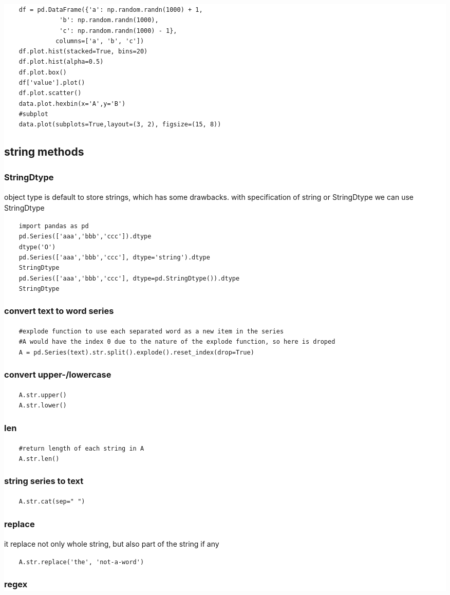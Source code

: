         df = pd.DataFrame({'a': np.random.randn(1000) + 1,
                   'b': np.random.randn(1000),
                   'c': np.random.randn(1000) - 1},
                  columns=['a', 'b', 'c'])
        df.plot.hist(stacked=True, bins=20)
        df.plot.hist(alpha=0.5)
        df.plot.box()
        df['value'].plot()
        df.plot.scatter()
        data.plot.hexbin(x='A',y='B')
        #subplot
        data.plot(subplots=True,layout=(3, 2), figsize=(15, 8))

## string methods

### StringDtype
object type is default to store strings, which has some drawbacks. with specification of string or StringDtype we can use StringDtype

        import pandas as pd
        pd.Series(['aaa','bbb','ccc']).dtype
        dtype('O')
        pd.Series(['aaa','bbb','ccc'], dtype='string').dtype
        StringDtype
        pd.Series(['aaa','bbb','ccc'], dtype=pd.StringDtype()).dtype
        StringDtype
### convert text to word series

        #explode function to use each separated word as a new item in the series
        #A would have the index 0 due to the nature of the explode function, so here is droped
        A = pd.Series(text).str.split().explode().reset_index(drop=True)

### convert upper-/lowercase 

        A.str.upper()
        A.str.lower()

### len

        #return length of each string in A
        A.str.len()

### string series to text

        A.str.cat(sep=" ")

### replace
it replace not only whole string, but also part of the string if any

        A.str.replace('the', 'not-a-word')

### regex
